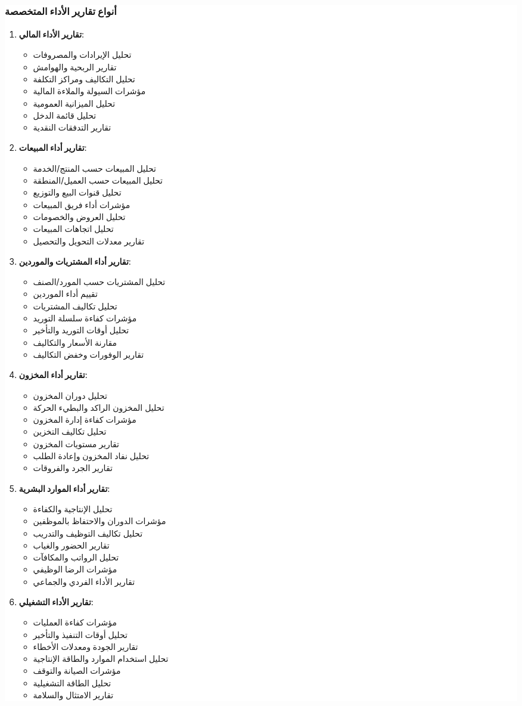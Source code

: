 ### أنواع تقارير الأداء المتخصصة
1. **تقارير الأداء المالي**:
   - تحليل الإيرادات والمصروفات
   - تقارير الربحية والهوامش
   - تحليل التكاليف ومراكز التكلفة
   - مؤشرات السيولة والملاءة المالية
   - تحليل الميزانية العمومية
   - تحليل قائمة الدخل
   - تقارير التدفقات النقدية

2. **تقارير أداء المبيعات**:
   - تحليل المبيعات حسب المنتج/الخدمة
   - تحليل المبيعات حسب العميل/المنطقة
   - تحليل قنوات البيع والتوزيع
   - مؤشرات أداء فريق المبيعات
   - تحليل العروض والخصومات
   - تحليل اتجاهات المبيعات
   - تقارير معدلات التحويل والتحصيل

3. **تقارير أداء المشتريات والموردين**:
   - تحليل المشتريات حسب المورد/الصنف
   - تقييم أداء الموردين
   - تحليل تكاليف المشتريات
   - مؤشرات كفاءة سلسلة التوريد
   - تحليل أوقات التوريد والتأخير
   - مقارنة الأسعار والتكاليف
   - تقارير الوفورات وخفض التكاليف

4. **تقارير أداء المخزون**:
   - تحليل دوران المخزون
   - تحليل المخزون الراكد والبطيء الحركة
   - مؤشرات كفاءة إدارة المخزون
   - تحليل تكاليف التخزين
   - تقارير مستويات المخزون
   - تحليل نفاد المخزون وإعادة الطلب
   - تقارير الجرد والفروقات

5. **تقارير أداء الموارد البشرية**:
   - تحليل الإنتاجية والكفاءة
   - مؤشرات الدوران والاحتفاظ بالموظفين
   - تحليل تكاليف التوظيف والتدريب
   - تقارير الحضور والغياب
   - تحليل الرواتب والمكافآت
   - مؤشرات الرضا الوظيفي
   - تقارير الأداء الفردي والجماعي

6. **تقارير الأداء التشغيلي**:
   - مؤشرات كفاءة العمليات
   - تحليل أوقات التنفيذ والتأخير
   - تقارير الجودة ومعدلات الأخطاء
   - تحليل استخدام الموارد والطاقة الإنتاجية
   - مؤشرات الصيانة والتوقف
   - تحليل الطاقة التشغيلية
   - تقارير الامتثال والسلامة
